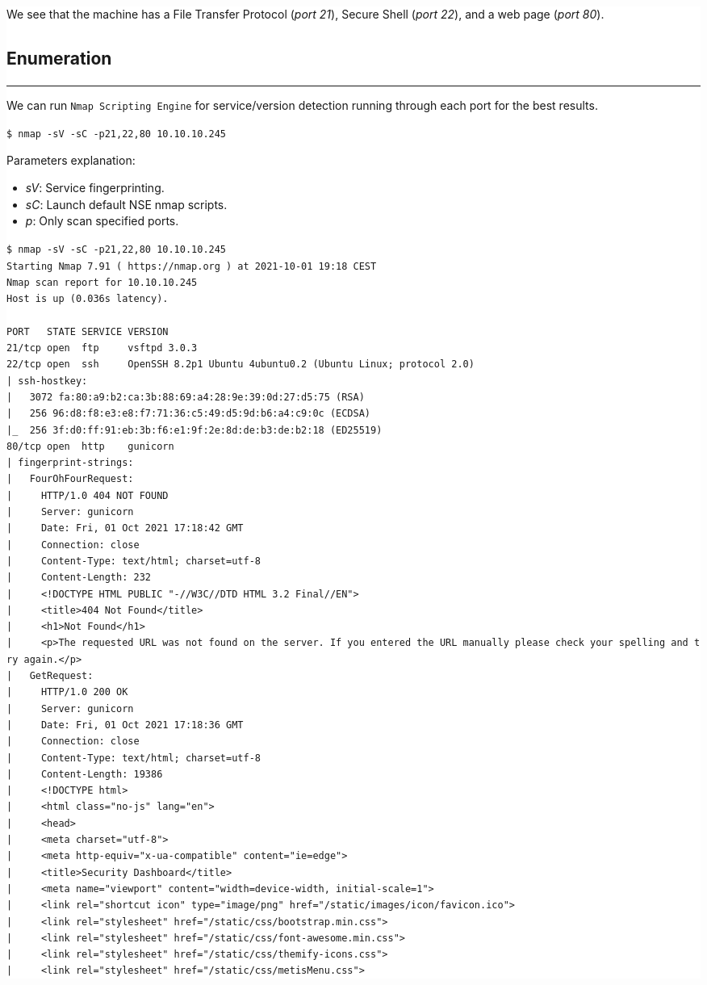 We see that the machine has a File Transfer Protocol (_port 21_), Secure Shell (_port 22_), and a web page (_port 80_).

## Enumeration
---

We can run `Nmap Scripting Engine` for service/version detection running through each port for the best results.

```console
$ nmap -sV -sC -p21,22,80 10.10.10.245
```

Parameters explanation:

- _sV_: Service fingerprinting.
- _sC_: Launch default NSE nmap scripts.
- _p_: Only scan specified ports.


```console
$ nmap -sV -sC -p21,22,80 10.10.10.245
Starting Nmap 7.91 ( https://nmap.org ) at 2021-10-01 19:18 CEST
Nmap scan report for 10.10.10.245
Host is up (0.036s latency).

PORT   STATE SERVICE VERSION
21/tcp open  ftp     vsftpd 3.0.3
22/tcp open  ssh     OpenSSH 8.2p1 Ubuntu 4ubuntu0.2 (Ubuntu Linux; protocol 2.0)
| ssh-hostkey:
|   3072 fa:80:a9:b2:ca:3b:88:69:a4:28:9e:39:0d:27:d5:75 (RSA)
|   256 96:d8:f8:e3:e8:f7:71:36:c5:49:d5:9d:b6:a4:c9:0c (ECDSA)
|_  256 3f:d0:ff:91:eb:3b:f6:e1:9f:2e:8d:de:b3:de:b2:18 (ED25519)
80/tcp open  http    gunicorn
| fingerprint-strings:
|   FourOhFourRequest:
|     HTTP/1.0 404 NOT FOUND
|     Server: gunicorn
|     Date: Fri, 01 Oct 2021 17:18:42 GMT
|     Connection: close
|     Content-Type: text/html; charset=utf-8
|     Content-Length: 232
|     <!DOCTYPE HTML PUBLIC "-//W3C//DTD HTML 3.2 Final//EN">
|     <title>404 Not Found</title>
|     <h1>Not Found</h1>
|     <p>The requested URL was not found on the server. If you entered the URL manually please check your spelling and try again.</p>
|   GetRequest:
|     HTTP/1.0 200 OK
|     Server: gunicorn
|     Date: Fri, 01 Oct 2021 17:18:36 GMT
|     Connection: close
|     Content-Type: text/html; charset=utf-8
|     Content-Length: 19386
|     <!DOCTYPE html>
|     <html class="no-js" lang="en">
|     <head>
|     <meta charset="utf-8">
|     <meta http-equiv="x-ua-compatible" content="ie=edge">
|     <title>Security Dashboard</title>
|     <meta name="viewport" content="width=device-width, initial-scale=1">
|     <link rel="shortcut icon" type="image/png" href="/static/images/icon/favicon.ico">
|     <link rel="stylesheet" href="/static/css/bootstrap.min.css">
|     <link rel="stylesheet" href="/static/css/font-awesome.min.css">
|     <link rel="stylesheet" href="/static/css/themify-icons.css">
|     <link rel="stylesheet" href="/static/css/metisMenu.css">
```
